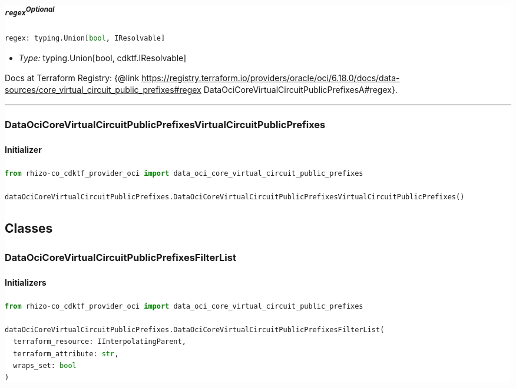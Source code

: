 
##### `regex`<sup>Optional</sup> <a name="regex" id="rhizo-co-terraform-provider-oci.dataOciCoreVirtualCircuitPublicPrefixes.DataOciCoreVirtualCircuitPublicPrefixesFilter.property.regex"></a>

```python
regex: typing.Union[bool, IResolvable]
```

- *Type:* typing.Union[bool, cdktf.IResolvable]

Docs at Terraform Registry: {@link https://registry.terraform.io/providers/oracle/oci/6.18.0/docs/data-sources/core_virtual_circuit_public_prefixes#regex DataOciCoreVirtualCircuitPublicPrefixesA#regex}.

---

### DataOciCoreVirtualCircuitPublicPrefixesVirtualCircuitPublicPrefixes <a name="DataOciCoreVirtualCircuitPublicPrefixesVirtualCircuitPublicPrefixes" id="rhizo-co-terraform-provider-oci.dataOciCoreVirtualCircuitPublicPrefixes.DataOciCoreVirtualCircuitPublicPrefixesVirtualCircuitPublicPrefixes"></a>

#### Initializer <a name="Initializer" id="rhizo-co-terraform-provider-oci.dataOciCoreVirtualCircuitPublicPrefixes.DataOciCoreVirtualCircuitPublicPrefixesVirtualCircuitPublicPrefixes.Initializer"></a>

```python
from rhizo-co_cdktf_provider_oci import data_oci_core_virtual_circuit_public_prefixes

dataOciCoreVirtualCircuitPublicPrefixes.DataOciCoreVirtualCircuitPublicPrefixesVirtualCircuitPublicPrefixes()
```


## Classes <a name="Classes" id="Classes"></a>

### DataOciCoreVirtualCircuitPublicPrefixesFilterList <a name="DataOciCoreVirtualCircuitPublicPrefixesFilterList" id="rhizo-co-terraform-provider-oci.dataOciCoreVirtualCircuitPublicPrefixes.DataOciCoreVirtualCircuitPublicPrefixesFilterList"></a>

#### Initializers <a name="Initializers" id="rhizo-co-terraform-provider-oci.dataOciCoreVirtualCircuitPublicPrefixes.DataOciCoreVirtualCircuitPublicPrefixesFilterList.Initializer"></a>

```python
from rhizo-co_cdktf_provider_oci import data_oci_core_virtual_circuit_public_prefixes

dataOciCoreVirtualCircuitPublicPrefixes.DataOciCoreVirtualCircuitPublicPrefixesFilterList(
  terraform_resource: IInterpolatingParent,
  terraform_attribute: str,
  wraps_set: bool
)
```
